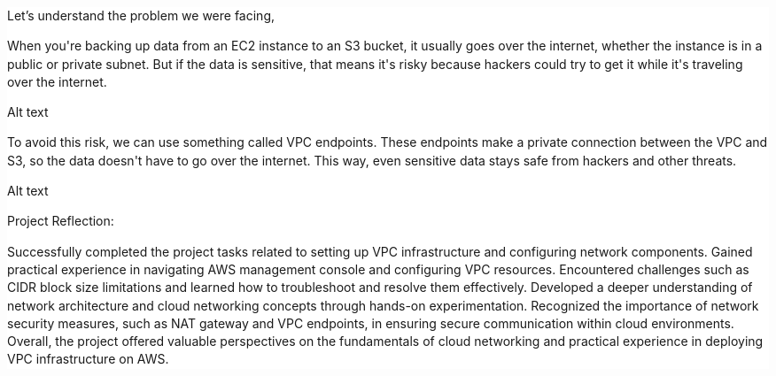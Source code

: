 Let’s understand the problem we were facing,

When you're backing up data from an EC2 instance to an S3 bucket, it usually goes over the internet, whether the instance is in a public or private subnet. But if the data is sensitive, that means it's risky because hackers could try to get it while it's traveling over the internet.

Alt text

To avoid this risk, we can use something called VPC endpoints. These endpoints make a private connection between the VPC and S3, so the data doesn't have to go over the internet. This way, even sensitive data stays safe from hackers and other threats.

Alt text

Project Reflection:

Successfully completed the project tasks related to setting up VPC infrastructure and configuring network components.
Gained practical experience in navigating AWS management console and configuring VPC resources.
Encountered challenges such as CIDR block size limitations and learned how to troubleshoot and resolve them effectively.
Developed a deeper understanding of network architecture and cloud networking concepts through hands-on experimentation.
Recognized the importance of network security measures, such as NAT gateway and VPC endpoints, in ensuring secure communication within cloud environments.
Overall, the project offered valuable perspectives on the fundamentals of cloud networking and practical experience in deploying VPC infrastructure on AWS.
